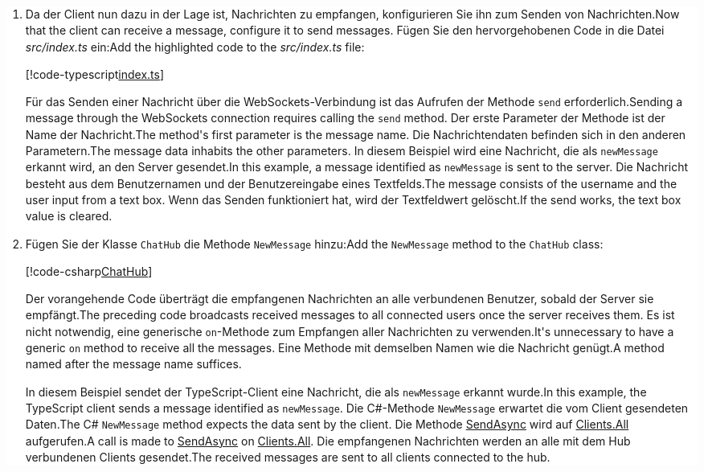 1. <span data-ttu-id="c9251-368">Da der Client nun dazu in der Lage ist, Nachrichten zu empfangen, konfigurieren Sie ihn zum Senden von Nachrichten.</span><span class="sxs-lookup"><span data-stu-id="c9251-368">Now that the client can receive a message, configure it to send messages.</span></span> <span data-ttu-id="c9251-369">Fügen Sie den hervorgehobenen Code in die Datei *src/index.ts* ein:</span><span class="sxs-lookup"><span data-stu-id="c9251-369">Add the highlighted code to the *src/index.ts* file:</span></span>

    [!code-typescript[index.ts](signalr-typescript-webpack/sample/2.x/src/index.ts?highlight=34-35)]

    <span data-ttu-id="c9251-370">Für das Senden einer Nachricht über die WebSockets-Verbindung ist das Aufrufen der Methode `send` erforderlich.</span><span class="sxs-lookup"><span data-stu-id="c9251-370">Sending a message through the WebSockets connection requires calling the `send` method.</span></span> <span data-ttu-id="c9251-371">Der erste Parameter der Methode ist der Name der Nachricht.</span><span class="sxs-lookup"><span data-stu-id="c9251-371">The method's first parameter is the message name.</span></span> <span data-ttu-id="c9251-372">Die Nachrichtendaten befinden sich in den anderen Parametern.</span><span class="sxs-lookup"><span data-stu-id="c9251-372">The message data inhabits the other parameters.</span></span> <span data-ttu-id="c9251-373">In diesem Beispiel wird eine Nachricht, die als `newMessage` erkannt wird, an den Server gesendet.</span><span class="sxs-lookup"><span data-stu-id="c9251-373">In this example, a message identified as `newMessage` is sent to the server.</span></span> <span data-ttu-id="c9251-374">Die Nachricht besteht aus dem Benutzernamen und der Benutzereingabe eines Textfelds.</span><span class="sxs-lookup"><span data-stu-id="c9251-374">The message consists of the username and the user input from a text box.</span></span> <span data-ttu-id="c9251-375">Wenn das Senden funktioniert hat, wird der Textfeldwert gelöscht.</span><span class="sxs-lookup"><span data-stu-id="c9251-375">If the send works, the text box value is cleared.</span></span>

1. <span data-ttu-id="c9251-376">Fügen Sie der Klasse `ChatHub` die Methode `NewMessage` hinzu:</span><span class="sxs-lookup"><span data-stu-id="c9251-376">Add the `NewMessage` method to the `ChatHub` class:</span></span>

    [!code-csharp[ChatHub](signalr-typescript-webpack/sample/2.x/Hubs/ChatHub.cs?highlight=8-11)]

    <span data-ttu-id="c9251-377">Der vorangehende Code überträgt die empfangenen Nachrichten an alle verbundenen Benutzer, sobald der Server sie empfängt.</span><span class="sxs-lookup"><span data-stu-id="c9251-377">The preceding code broadcasts received messages to all connected users once the server receives them.</span></span> <span data-ttu-id="c9251-378">Es ist nicht notwendig, eine generische `on`-Methode zum Empfangen aller Nachrichten zu verwenden.</span><span class="sxs-lookup"><span data-stu-id="c9251-378">It's unnecessary to have a generic `on` method to receive all the messages.</span></span> <span data-ttu-id="c9251-379">Eine Methode mit demselben Namen wie die Nachricht genügt.</span><span class="sxs-lookup"><span data-stu-id="c9251-379">A method named after the message name suffices.</span></span>

    <span data-ttu-id="c9251-380">In diesem Beispiel sendet der TypeScript-Client eine Nachricht, die als `newMessage` erkannt wurde.</span><span class="sxs-lookup"><span data-stu-id="c9251-380">In this example, the TypeScript client sends a message identified as `newMessage`.</span></span> <span data-ttu-id="c9251-381">Die C#-Methode `NewMessage` erwartet die vom Client gesendeten Daten.</span><span class="sxs-lookup"><span data-stu-id="c9251-381">The C# `NewMessage` method expects the data sent by the client.</span></span> <span data-ttu-id="c9251-382">Die Methode [SendAsync](/dotnet/api/microsoft.aspnetcore.signalr.clientproxyextensions.sendasync) wird auf [Clients.All](/dotnet/api/microsoft.aspnetcore.signalr.ihubclients-1.all) aufgerufen.</span><span class="sxs-lookup"><span data-stu-id="c9251-382">A call is made to [SendAsync](/dotnet/api/microsoft.aspnetcore.signalr.clientproxyextensions.sendasync) on [Clients.All](/dotnet/api/microsoft.aspnetcore.signalr.ihubclients-1.all).</span></span> <span data-ttu-id="c9251-383">Die empfangenen Nachrichten werden an alle mit dem Hub verbundenen Clients gesendet.</span><span class="sxs-lookup"><span data-stu-id="c9251-383">The received messages are sent to all clients connected to the hub.</span></span>
